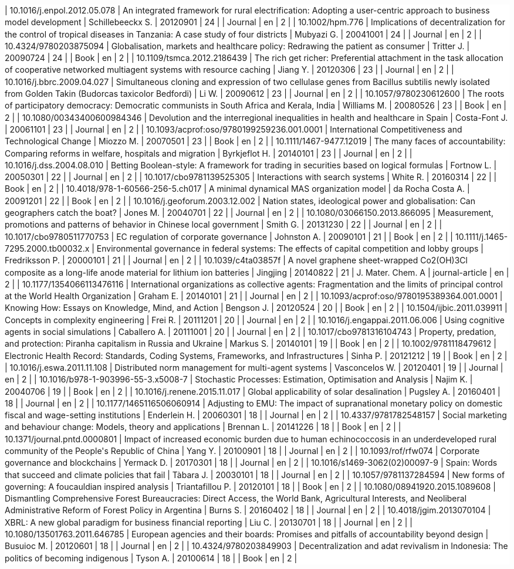 | 10.1016/j.enpol.2012.05.078 | An integrated framework for rural electrification: Adopting a user-centric approach to business model development | Schillebeeckx S. | 20120901 | 24 |  | Journal | en | 2 |
| 10.1002/hpm.776 | Implications of decentralization for the control of tropical diseases in Tanzania: A case study of four districts | Mubyazi G. | 20041001 | 24 |  | Journal | en | 2 |
| 10.4324/9780203875094 | Globalisation, markets and healthcare policy: Redrawing the patient as consumer | Tritter J. | 20090724 | 24 |  | Book | en | 2 |
| 10.1109/tsmca.2012.2186439 | The rich get richer: Preferential attachment in the task allocation of cooperative networked multiagent systems with resource caching | Jiang Y. | 20120306 | 23 |  | Journal | en | 2 |
| 10.1016/j.bbrc.2009.04.027 | Simultaneous cloning and expression of two cellulase genes from Bacillus subtilis newly isolated from Golden Takin (Budorcas taxicolor Bedfordi) | Li W. | 20090612 | 23 |  | Journal | en | 2 |
| 10.1057/9780230612600 | The roots of participatory democracy: Democratic communists in South Africa and Kerala, India | Williams M. | 20080526 | 23 |  | Book | en | 2 |
| 10.1080/00343400600984346 | Devolution and the interregional inequalities in health and healthcare in Spain | Costa-Font J. | 20061101 | 23 |  | Journal | en | 2 |
| 10.1093/acprof:oso/9780199259236.001.0001 | International Competitiveness and Technological Change | Miozzo M. | 20070501 | 23 |  | Book | en | 2 |
| 10.1111/1467-9477.12019 | The many faces of accountability: Comparing reforms in welfare, hospitals and migration | Byrkjeflot H. | 20140101 | 23 |  | Journal | en | 2 |
| 10.1016/j.dss.2004.08.010 | Betting Boolean-style: A framework for trading in securities based on logical formulas | Fortnow L. | 20050301 | 22 |  | Journal | en | 2 |
| 10.1017/cbo9781139525305 | Interactions with search systems | White R. | 20160314 | 22 |  | Book | en | 2 |
| 10.4018/978-1-60566-256-5.ch017 | A minimal dynamical MAS organization model | da Rocha Costa A. | 20091201 | 22 |  | Book | en | 2 |
| 10.1016/j.geoforum.2003.12.002 | Nation states, ideological power and globalisation: Can geographers catch the boat? | Jones M. | 20040701 | 22 |  | Journal | en | 2 |
| 10.1080/03066150.2013.866095 | Measurement, promotions and patterns of behavior in Chinese local government | Smith G. | 20131230 | 22 |  | Journal | en | 2 |
| 10.1017/cbo9780511770753 | EC regulation of corporate governance | Johnston A. | 20090101 | 21 |  | Book | en | 2 |
| 10.1111/j.1465-7295.2000.tb00032.x | Environmental governance in federal systems: The effects of capital competition and lobby groups | Fredriksson P. | 20000101 | 21 |  | Journal | en | 2 |
| 10.1039/c4ta03857f | A novel graphene sheet-wrapped Co2(OH)3Cl composite as a long-life anode material for lithium ion batteries | Jingjing | 20140822 | 21 | J. Mater. Chem. A | journal-article | en | 2 |
| 10.1177/1354066113476116 | International organizations as collective agents: Fragmentation and the limits of principal control at the World Health Organization | Graham E. | 20140101 | 21 |  | Journal | en | 2 |
| 10.1093/acprof:oso/9780195389364.001.0001 | Knowing How: Essays on Knowledge, Mind, and Action | Bengson J. | 20120524 | 20 |  | Book | en | 2 |
| 10.1504/ijbic.2011.039911 | Concepts in complexity engineering | Frei R. | 20111201 | 20 |  | Journal | en | 2 |
| 10.1016/j.engappai.2011.06.006 | Using cognitive agents in social simulations | Caballero A. | 20111001 | 20 |  | Journal | en | 2 |
| 10.1017/cbo9781316104743 | Property, predation, and protection: Piranha capitalism in Russia and Ukraine | Markus S. | 20140101 | 19 |  | Book | en | 2 |
| 10.1002/9781118479612 | Electronic Health Record: Standards, Coding Systems, Frameworks, and Infrastructures | Sinha P. | 20121212 | 19 |  | Book | en | 2 |
| 10.1016/j.eswa.2011.11.108 | Distributed norm management for multi-agent systems | Vasconcelos W. | 20120401 | 19 |  | Journal | en | 2 |
| 10.1016/b978-1-903996-55-3.x5008-7 | Stochastic Processes: Estimation, Optimisation and Analysis | Najim K. | 20040706 | 19 |  | Book | en | 2 |
| 10.1016/j.renene.2015.11.017 | Global applicability of solar desalination | Pugsley A. | 20160401 | 18 |  | Journal | en | 2 |
| 10.1177/1465116506060914 | Adjusting to EMU: The impact of supranational monetary policy on domestic fiscal and wage-setting institutions | Enderlein H. | 20060301 | 18 |  | Journal | en | 2 |
| 10.4337/9781782548157 | Social marketing and behaviour change: Models, theory and applications | Brennan L. | 20141226 | 18 |  | Book | en | 2 |
| 10.1371/journal.pntd.0000801 | Impact of increased economic burden due to human echinococcosis in an underdeveloped rural community of the People's Republic of China | Yang Y. | 20100901 | 18 |  | Journal | en | 2 |
| 10.1093/rof/rfw074 | Corporate governance and blockchains | Yermack D. | 20170301 | 18 |  | Journal | en | 2 |
| 10.1016/s1469-3062(02)00097-9 | Spain: Words that succeed and climate policies that fail | Tàbara J. | 20030101 | 18 |  | Journal | en | 2 |
| 10.1057/9781137284594 | New forms of governing: A foucauldian inspired analysis | Triantafillou P. | 20120101 | 18 |  | Book | en | 2 |
| 10.1080/08941920.2015.1089608 | Dismantling Comprehensive Forest Bureaucracies: Direct Access, the World Bank, Agricultural Interests, and Neoliberal Administrative Reform of Forest Policy in Argentina | Burns S. | 20160402 | 18 |  | Journal | en | 2 |
| 10.4018/jgim.2013070104 | XBRL: A new global paradigm for business financial reporting | Liu C. | 20130701 | 18 |  | Journal | en | 2 |
| 10.1080/13501763.2011.646785 | European agencies and their boards: Promises and pitfalls of accountability beyond design | Busuioc M. | 20120601 | 18 |  | Journal | en | 2 |
| 10.4324/9780203849903 | Decentralization and adat revivalism in Indonesia: The politics of becoming indigenous | Tyson A. | 20100614 | 18 |  | Book | en | 2 |